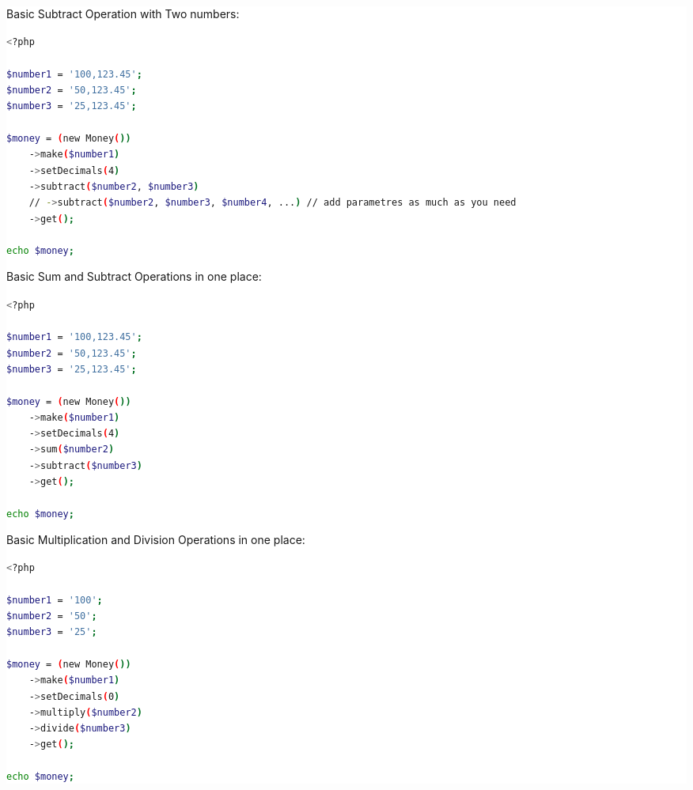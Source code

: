 Basic Subtract Operation with Two numbers:

``` bash
<?php

$number1 = '100,123.45';
$number2 = '50,123.45';
$number3 = '25,123.45';

$money = (new Money())
    ->make($number1)
    ->setDecimals(4)
    ->subtract($number2, $number3)
    // ->subtract($number2, $number3, $number4, ...) // add parametres as much as you need
    ->get();

echo $money;
```

Basic Sum and Subtract Operations in one place:

``` bash
<?php

$number1 = '100,123.45';
$number2 = '50,123.45';
$number3 = '25,123.45';

$money = (new Money())
    ->make($number1)
    ->setDecimals(4)
    ->sum($number2)
    ->subtract($number3)
    ->get();

echo $money;
```

Basic Multiplication and Division Operations in one place:

``` bash
<?php

$number1 = '100';
$number2 = '50';
$number3 = '25';

$money = (new Money())
    ->make($number1)
    ->setDecimals(0)
    ->multiply($number2)
    ->divide($number3)
    ->get();

echo $money;
```
